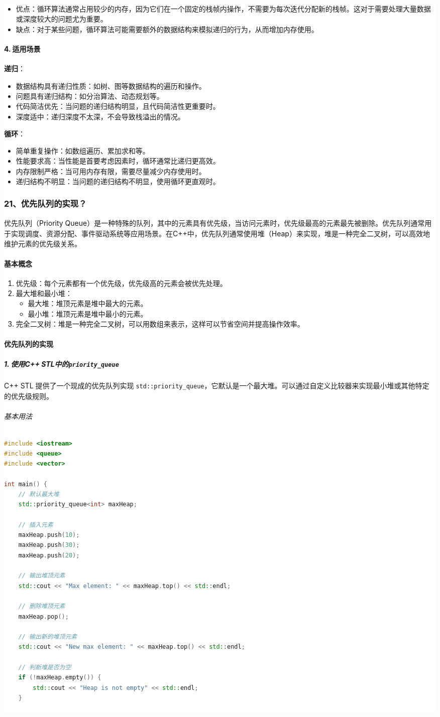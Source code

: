 - 优点：循环算法通常占用较少的内存，因为它们在一个固定的栈帧内操作，不需要为每次迭代分配新的栈帧。这对于需要处理大量数据或深度较大的问题尤为重要。
- 缺点：对于某些问题，循环算法可能需要额外的数据结构来模拟递归的行为，从而增加内存使用。

#### 4. 适用场景

**递归**：

- 数据结构具有递归性质：如树、图等数据结构的遍历和操作。
- 问题具有递归结构：如分治算法、动态规划等。
- 代码简洁优先：当问题的递归结构明显，且代码简洁性更重要时。
- 深度适中：递归深度不太深，不会导致栈溢出的情况。

**循环**：

- 简单重复操作：如数组遍历、累加求和等。
- 性能要求高：当性能是首要考虑因素时，循环通常比递归更高效。
- 内存限制严格：当可用内存有限，需要尽量减少内存使用时。
- 递归结构不明显：当问题的递归结构不明显，使用循环更直观时。

### 21、优先队列的实现？

优先队列（Priority Queue）是一种特殊的队列，其中的元素具有优先级，当访问元素时，优先级最高的元素最先被删除。优先队列通常用于实现调度、资源分配、事件驱动系统等应用场景。在C++中，优先队列通常使用堆（Heap）来实现，堆是一种完全二叉树，可以高效地维护元素的优先级关系。

#### 基本概念

1. 优先级：每个元素都有一个优先级，优先级高的元素会被优先处理。
2. 最大堆和最小堆：
   - 最大堆：堆顶元素是堆中最大的元素。
   - 最小堆：堆顶元素是堆中最小的元素。
3. 完全二叉树：堆是一种完全二叉树，可以用数组来表示，这样可以节省空间并提高操作效率。

#### 优先队列的实现

##### 1. 使用C++ STL中的`priority_queue`

C++ STL 提供了一个现成的优先队列实现 `std::priority_queue`，它默认是一个最大堆。可以通过自定义比较器来实现最小堆或其他特定的优先级规则。

###### 基本用法

```c++
#include <iostream>
#include <queue>
#include <vector>

int main() {
    // 默认最大堆
    std::priority_queue<int> maxHeap;
    
    // 插入元素
    maxHeap.push(10);
    maxHeap.push(30);
    maxHeap.push(20);
    
    // 输出堆顶元素
    std::cout << "Max element: " << maxHeap.top() << std::endl;
    
    // 删除堆顶元素
    maxHeap.pop();
    
    // 输出新的堆顶元素
    std::cout << "New max element: " << maxHeap.top() << std::endl;
    
    // 判断堆是否为空
    if (!maxHeap.empty()) {
        std::cout << "Heap is not empty" << std::endl;
    }
    
```